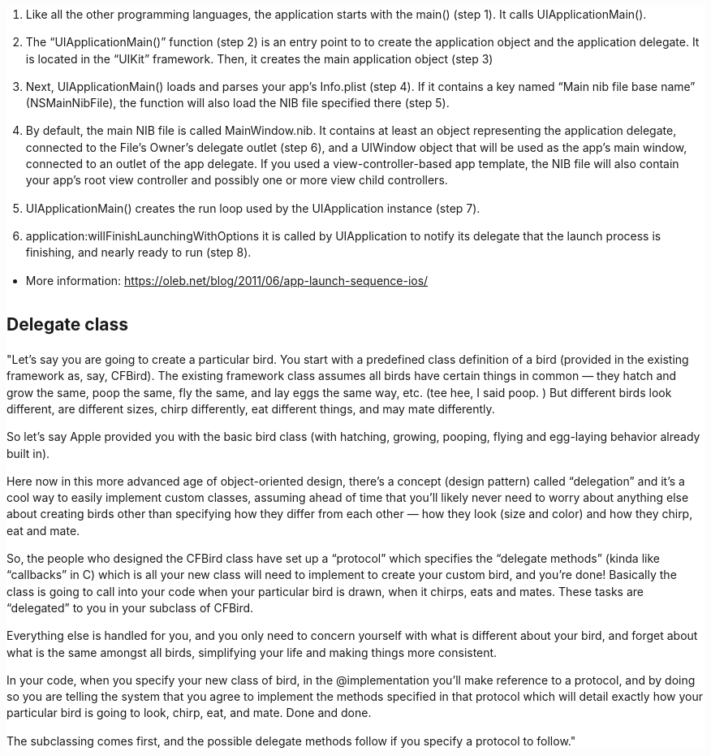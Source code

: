 1. Like all the other programming languages, the application starts with the main() (step 1). It calls UIApplicationMain().

2. The “UIApplicationMain()” function (step 2) is an entry point to to create the application object and the application delegate. It is located in the “UIKit” framework. Then, it creates the main application object (step 3)

3. Next, UIApplicationMain() loads and parses your app’s Info.plist (step 4). If it contains a key named “Main nib file base name” (NSMainNibFile), the function will also load the NIB file specified there (step 5).

4. By default, the main NIB file is called MainWindow.nib. It contains at least an object representing the application delegate, connected to the File’s Owner’s delegate outlet (step 6), and a UIWindow object that will be used as the app’s main window, connected to an outlet of the app delegate. If you used a view-controller-based app template, the NIB file will also contain your app’s root view controller and possibly one or more view child controllers.

5. UIApplicationMain() creates the run loop used by the UIApplication instance (step 7).

6. application:willFinishLaunchingWithOptions it is called by UIApplication to notify its delegate that the launch process is finishing, and nearly ready to run (step 8).

* More information: https://oleb.net/blog/2011/06/app-launch-sequence-ios/


## Delegate class
"Let’s say you are going to create a particular bird. You start with a predefined class definition of a bird (provided in the existing framework as, say, CFBird). The existing framework class assumes all birds have certain things in common — they hatch and grow the same, poop the same, fly the same, and lay eggs the same way, etc. (tee hee, I said poop.  ) But different birds look different, are different sizes, chirp differently, eat different things, and may mate differently.

So let’s say Apple provided you with the basic bird class (with hatching, growing, pooping, flying and egg-laying behavior already built in).

Here now in this more advanced age of object-oriented design, there’s a concept (design pattern) called “delegation” and it’s a cool way to easily implement custom classes, assuming ahead of time that you’ll likely never need to worry about anything else about creating birds other than specifying how they differ from each other — how they look (size and color) and how they chirp, eat and mate.

So, the people who designed the CFBird class have set up a “protocol” which specifies the “delegate methods” (kinda like “callbacks” in C) which is all your new class will need to implement to create your custom bird, and you’re done! Basically the class is going to call into your code when your particular bird is drawn, when it chirps, eats and mates. These tasks are “delegated” to you in your subclass of CFBird.

Everything else is handled for you, and you only need to concern yourself with what is different about your bird, and forget about what is the same amongst all birds, simplifying your life and making things more consistent.

In your code, when you specify your new class of bird, in the @implementation you’ll make reference to a protocol, and by doing so you are telling the system that you agree to implement the methods specified in that protocol which will detail exactly how your particular bird is going to look, chirp, eat, and mate. Done and done.

The subclassing comes first, and the possible delegate methods follow if you specify a protocol to follow."
